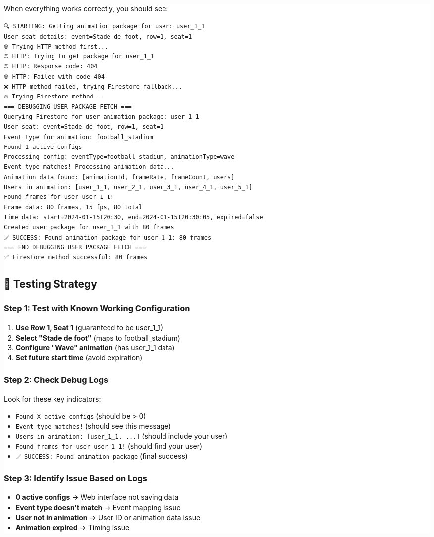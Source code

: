 When everything works correctly, you should see:

```
🔍 STARTING: Getting animation package for user: user_1_1
User seat details: event=Stade de foot, row=1, seat=1
🌐 Trying HTTP method first...
🌐 HTTP: Trying to get package for user_1_1
🌐 HTTP: Response code: 404
🌐 HTTP: Failed with code 404
❌ HTTP method failed, trying Firestore fallback...
🔥 Trying Firestore method...
=== DEBUGGING USER PACKAGE FETCH ===
Querying Firestore for user animation package: user_1_1
User seat: event=Stade de foot, row=1, seat=1
Event type for animation: football_stadium
Found 1 active configs
Processing config: eventType=football_stadium, animationType=wave
Event type matches! Processing animation data...
Animation data found: [animationId, frameRate, frameCount, users]
Users in animation: [user_1_1, user_2_1, user_3_1, user_4_1, user_5_1]
Found frames for user user_1_1!
Frame data: 80 frames, 15 fps, 80 total
Time data: start=2024-01-15T20:30, end=2024-01-15T20:30:05, expired=false
Created user package for user_1_1 with 80 frames
✅ SUCCESS: Found animation package for user_1_1: 80 frames
=== END DEBUGGING USER PACKAGE FETCH ===
✅ Firestore method successful: 80 frames
```

## 🎯 Testing Strategy

### **Step 1: Test with Known Working Configuration**
1. **Use Row 1, Seat 1** (guaranteed to be user_1_1)
2. **Select "Stade de foot"** (maps to football_stadium)
3. **Configure "Wave" animation** (has user_1_1 data)
4. **Set future start time** (avoid expiration)

### **Step 2: Check Debug Logs**
Look for these key indicators:
- `Found X active configs` (should be > 0)
- `Event type matches!` (should see this message)
- `Users in animation: [user_1_1, ...]` (should include your user)
- `Found frames for user user_1_1!` (should find your user)
- `✅ SUCCESS: Found animation package` (final success)

### **Step 3: Identify Issue Based on Logs**
- **0 active configs** → Web interface not saving data
- **Event type doesn't match** → Event mapping issue
- **User not in animation** → User ID or animation data issue
- **Animation expired** → Timing issue
